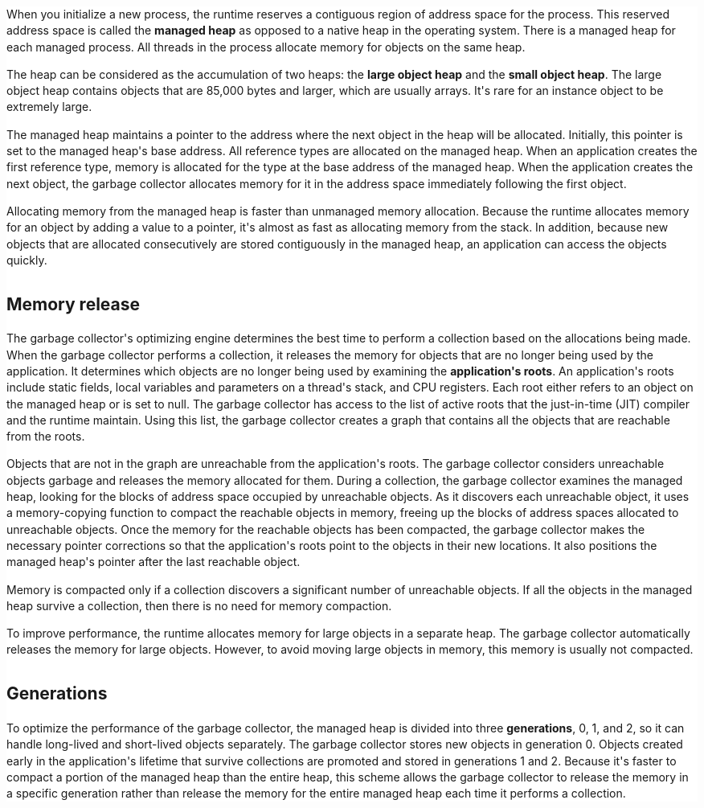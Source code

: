 When you initialize a new process, the runtime reserves a contiguous region of address space for the process. This reserved address space is called the **managed heap** as opposed to a native heap in the operating system. There is a managed heap for each managed process. All threads in the process allocate memory for objects on the same heap.

The heap can be considered as the accumulation of two heaps: the **large object heap** and the **small object heap**. The large object heap contains objects that are 85,000 bytes and larger, which are usually arrays. It's rare for an instance object to be extremely large.

The managed heap maintains a pointer to the address where the next object in the heap will be allocated. Initially, this pointer is set to the managed heap's base address. All reference types are allocated on the managed heap. When an application creates the first reference type, memory is allocated for the type at the base address of the managed heap. When the application creates the next object, the garbage collector allocates memory for it in the address space immediately following the first object.

Allocating memory from the managed heap is faster than unmanaged memory allocation. Because the runtime allocates memory for an object by adding a value to a pointer, it's almost as fast as allocating memory from the stack. In addition, because new objects that are allocated consecutively are stored contiguously in the managed heap, an application can access the objects quickly.

## Memory release

The garbage collector's optimizing engine determines the best time to perform a collection based on the allocations being made. When the garbage collector performs a collection, it releases the memory for objects that are no longer being used by the application. It determines which objects are no longer being used by examining the **application's roots**. An application's roots include static fields, local variables and parameters on a thread's stack, and CPU registers. Each root either refers to an object on the managed heap or is set to null. The garbage collector has access to the list of active roots that the just-in-time (JIT) compiler and the runtime maintain. Using this list, the garbage collector creates a graph that contains all the objects that are reachable from the roots.

Objects that are not in the graph are unreachable from the application's roots. The garbage collector considers unreachable objects garbage and releases the memory allocated for them. During a collection, the garbage collector examines the managed heap, looking for the blocks of address space occupied by unreachable objects. As it discovers each unreachable object, it uses a memory-copying function to compact the reachable objects in memory, freeing up the blocks of address spaces allocated to unreachable objects. Once the memory for the reachable objects has been compacted, the garbage collector makes the necessary pointer corrections so that the application's roots point to the objects in their new locations. It also positions the managed heap's pointer after the last reachable object.

Memory is compacted only if a collection discovers a significant number of unreachable objects. If all the objects in the managed heap survive a collection, then there is no need for memory compaction.

To improve performance, the runtime allocates memory for large objects in a separate heap. The garbage collector automatically releases the memory for large objects. However, to avoid moving large objects in memory, this memory is usually not compacted.

## Generations

To optimize the performance of the garbage collector, the managed heap is divided into three **generations**, 0, 1, and 2, so it can handle long-lived and short-lived objects separately. The garbage collector stores new objects in generation 0. Objects created early in the application's lifetime that survive collections are promoted and stored in generations 1 and 2. Because it's faster to compact a portion of the managed heap than the entire heap, this scheme allows the garbage collector to release the memory in a specific generation rather than release the memory for the entire managed heap each time it performs a collection.
